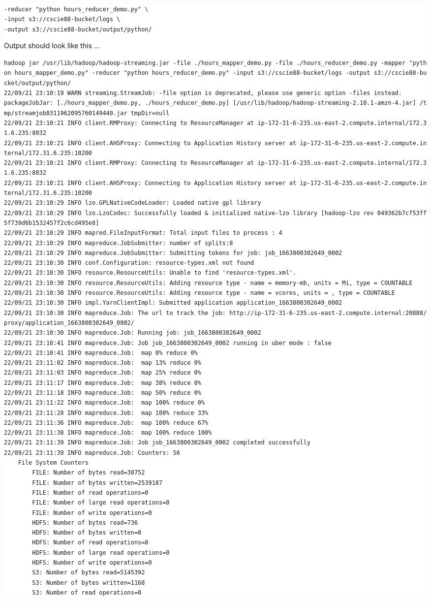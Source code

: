 ```
-reducer "python hours_reducer_demo.py" \
-input s3://cscie88-bucket/logs \
-output s3://cscie88-bucket/output/python/
```
Output should look like this ...
```
hadoop jar /usr/lib/hadoop/hadoop-streaming.jar -file ./hours_mapper_demo.py -file ./hours_reducer_demo.py -mapper "python hours_mapper_demo.py" -reducer "python hours_reducer_demo.py" -input s3://cscie88-bucket/logs -output s3://cscie88-bucket/output/python/
22/09/21 23:10:19 WARN streaming.StreamJob: -file option is deprecated, please use generic option -files instead.
packageJobJar: [./hours_mapper_demo.py, ./hours_reducer_demo.py] [/usr/lib/hadoop/hadoop-streaming-2.10.1-amzn-4.jar] /tmp/streamjob8311962095760149440.jar tmpDir=null
22/09/21 23:10:21 INFO client.RMProxy: Connecting to ResourceManager at ip-172-31-6-235.us-east-2.compute.internal/172.31.6.235:8032
22/09/21 23:10:21 INFO client.AHSProxy: Connecting to Application History server at ip-172-31-6-235.us-east-2.compute.internal/172.31.6.235:10200
22/09/21 23:10:21 INFO client.RMProxy: Connecting to ResourceManager at ip-172-31-6-235.us-east-2.compute.internal/172.31.6.235:8032
22/09/21 23:10:21 INFO client.AHSProxy: Connecting to Application History server at ip-172-31-6-235.us-east-2.compute.internal/172.31.6.235:10200
22/09/21 23:10:29 INFO lzo.GPLNativeCodeLoader: Loaded native gpl library
22/09/21 23:10:29 INFO lzo.LzoCodec: Successfully loaded & initialized native-lzo library [hadoop-lzo rev 049362b7cf53ff5f739d6b1532457f2c6cd495e8]
22/09/21 23:10:29 INFO mapred.FileInputFormat: Total input files to process : 4
22/09/21 23:10:29 INFO mapreduce.JobSubmitter: number of splits:8
22/09/21 23:10:29 INFO mapreduce.JobSubmitter: Submitting tokens for job: job_1663800302649_0002
22/09/21 23:10:30 INFO conf.Configuration: resource-types.xml not found
22/09/21 23:10:30 INFO resource.ResourceUtils: Unable to find 'resource-types.xml'.
22/09/21 23:10:30 INFO resource.ResourceUtils: Adding resource type - name = memory-mb, units = Mi, type = COUNTABLE
22/09/21 23:10:30 INFO resource.ResourceUtils: Adding resource type - name = vcores, units = , type = COUNTABLE
22/09/21 23:10:30 INFO impl.YarnClientImpl: Submitted application application_1663800302649_0002
22/09/21 23:10:30 INFO mapreduce.Job: The url to track the job: http://ip-172-31-6-235.us-east-2.compute.internal:20888/proxy/application_1663800302649_0002/
22/09/21 23:10:30 INFO mapreduce.Job: Running job: job_1663800302649_0002
22/09/21 23:10:41 INFO mapreduce.Job: Job job_1663800302649_0002 running in uber mode : false
22/09/21 23:10:41 INFO mapreduce.Job:  map 0% reduce 0%
22/09/21 23:11:02 INFO mapreduce.Job:  map 13% reduce 0%
22/09/21 23:11:03 INFO mapreduce.Job:  map 25% reduce 0%
22/09/21 23:11:17 INFO mapreduce.Job:  map 38% reduce 0%
22/09/21 23:11:18 INFO mapreduce.Job:  map 50% reduce 0%
22/09/21 23:11:22 INFO mapreduce.Job:  map 100% reduce 0%
22/09/21 23:11:28 INFO mapreduce.Job:  map 100% reduce 33%
22/09/21 23:11:36 INFO mapreduce.Job:  map 100% reduce 67%
22/09/21 23:11:38 INFO mapreduce.Job:  map 100% reduce 100%
22/09/21 23:11:39 INFO mapreduce.Job: Job job_1663800302649_0002 completed successfully
22/09/21 23:11:39 INFO mapreduce.Job: Counters: 56
	File System Counters
		FILE: Number of bytes read=30752
		FILE: Number of bytes written=2539187
		FILE: Number of read operations=0
		FILE: Number of large read operations=0
		FILE: Number of write operations=0
		HDFS: Number of bytes read=736
		HDFS: Number of bytes written=0
		HDFS: Number of read operations=8
		HDFS: Number of large read operations=0
		HDFS: Number of write operations=0
		S3: Number of bytes read=5145392
		S3: Number of bytes written=1168
		S3: Number of read operations=0
```